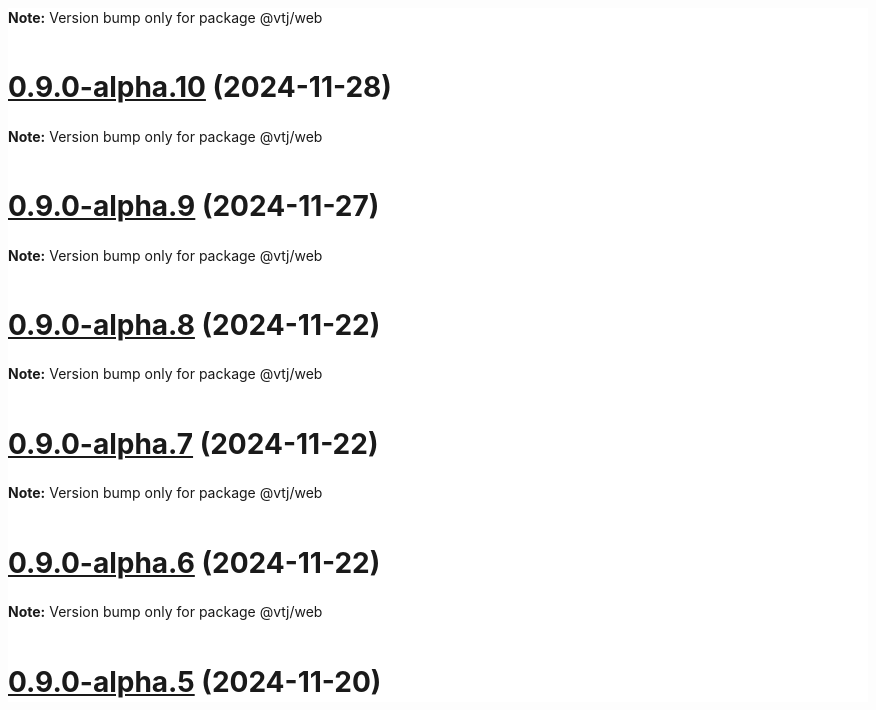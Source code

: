 **Note:** Version bump only for package @vtj/web





# [0.9.0-alpha.10](https://gitee.com/newgateway/vtj/compare/@vtj/web@0.9.0-alpha.9...@vtj/web@0.9.0-alpha.10) (2024-11-28)

**Note:** Version bump only for package @vtj/web





# [0.9.0-alpha.9](https://gitee.com/newgateway/vtj/compare/@vtj/web@0.9.0-alpha.8...@vtj/web@0.9.0-alpha.9) (2024-11-27)

**Note:** Version bump only for package @vtj/web





# [0.9.0-alpha.8](https://gitee.com/newgateway/vtj/compare/@vtj/web@0.9.0-alpha.7...@vtj/web@0.9.0-alpha.8) (2024-11-22)

**Note:** Version bump only for package @vtj/web





# [0.9.0-alpha.7](https://gitee.com/newgateway/vtj/compare/@vtj/web@0.9.0-alpha.6...@vtj/web@0.9.0-alpha.7) (2024-11-22)

**Note:** Version bump only for package @vtj/web





# [0.9.0-alpha.6](https://gitee.com/newgateway/vtj/compare/@vtj/web@0.9.0-alpha.5...@vtj/web@0.9.0-alpha.6) (2024-11-22)

**Note:** Version bump only for package @vtj/web





# [0.9.0-alpha.5](https://gitee.com/newgateway/vtj/compare/@vtj/web@0.9.0-alpha.4...@vtj/web@0.9.0-alpha.5) (2024-11-20)
